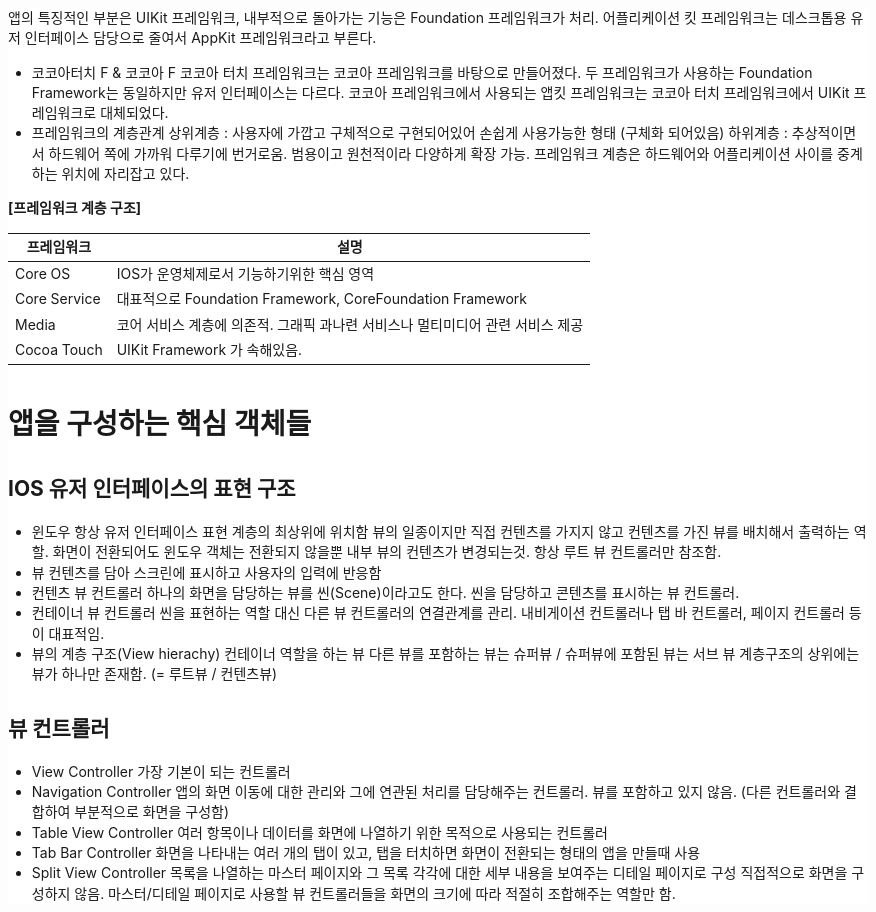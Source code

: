 
앱의 특징적인 부분은 UIKit 프레임워크, 내부적으로 돌아가는 기능은 Foundation 프레임워크가 처리.
어플리케이션 킷 프레임워크는 데스크톱용 유저 인터페이스 담당으로 줄여서 AppKit 프레임워크라고 부른다.

* 코코아터치 F & 코코아 F
코코아 터치 프레임워크는 코코아 프레임워크를 바탕으로 만들어졌다.
두 프레임워크가 사용하는 Foundation Framework는 동일하지만 유저 인터페이스는 다르다.
코코아 프레임워크에서 사용되는 앱킷 프레임워크는 코코아 터치 프레임워크에서 UIKit 프레임워크로 대체되었다.
* 프레임워크의 계층관계
상위계층 : 사용자에 가깝고 구체적으로 구현되어있어 손쉽게 사용가능한 형태 (구체화 되어있음)
하위계층 : 추상적이면서 하드웨어 쪽에 가까워 다루기에 번거로움. 범용이고 원천적이라 다양하게 확장 가능.
프레임워크 계층은 하드웨어와 어플리케이션 사이를 중계하는 위치에 자리잡고 있다.

**[프레임워크 계층 구조]**

| 프레임워크 | 설명 |
| ----- | --- |
| Core OS | IOS가 운영체제로서 기능하기위한 핵심 영역 |
| Core Service | 대표적으로 Foundation Framework, CoreFoundation Framework |
| Media | 코어 서비스 계층에 의존적. 그래픽 과나련 서비스나 멀티미디어 관련 서비스 제공 |
| Cocoa Touch | UIKit Framework 가 속해있음. |

# 앱을 구성하는 핵심 객체들

## IOS 유저 인터페이스의 표현 구조

* 윈도우
항상 유저 인터페이스 표현 계층의 최상위에 위치함
뷰의 일종이지만 직접 컨텐츠를 가지지 않고 컨텐츠를 가진 뷰를 배치해서 출력하는 역할.
화면이 전환되어도 윈도우 객체는 전환되지 않을뿐 내부 뷰의 컨텐츠가 변경되는것.
항상 루트 뷰 컨트롤러만 참조함.
* 뷰
컨텐츠를 담아 스크린에 표시하고 사용자의 입력에 반응함
* 컨텐츠 뷰 컨트롤러
하나의 화면을 담당하는 뷰를 씬(Scene)이라고도 한다.
씬을 담당하고 콘텐츠를 표시하는 뷰 컨트롤러.
* 컨테이너 뷰 컨트롤러
씬을 표현하는 역할 대신 다른 뷰 컨트롤러의 연결관계를 관리.
내비게이션 컨트롤러나 탭 바 컨트롤러, 페이지 컨트롤러 등이 대표적임.
* 뷰의 계층 구조(View hierachy)
컨테이너 역할을 하는 뷰
다른 뷰를 포함하는 뷰는 슈퍼뷰 / 슈퍼뷰에 포함된 뷰는 서브 뷰
계층구조의 상위에는 뷰가 하나만 존재함. (= 루트뷰 / 컨텐츠뷰)

## 뷰 컨트롤러

* View Controller
가장 기본이 되는 컨트롤러
* Navigation Controller
앱의 화면 이동에 대한 관리와 그에 연관된 처리를 담당해주는 컨트롤러.
뷰를 포함하고 있지 않음. (다른 컨트롤러와 결합하여 부분적으로 화면을 구성함)
* Table View Controller
여러 항목이나 데이터를 화면에 나열하기 위한 목적으로 사용되는 컨트롤러
* Tab Bar Controller
화면을 나타내는 여러 개의 탭이 있고, 탭을 터치하면 화면이 전환되는 형태의 앱을 만들때 사용
* Split View Controller
목록을 나열하는 마스터 페이지와 그 목록 각각에 대한 세부 내용을 보여주는 디테일 페이지로 구성
직접적으로 화면을 구성하지 않음.
마스터/디테일 페이지로 사용할 뷰 컨트롤러들을 화면의 크기에 따라 적절히 조합해주는 역할만 함.

